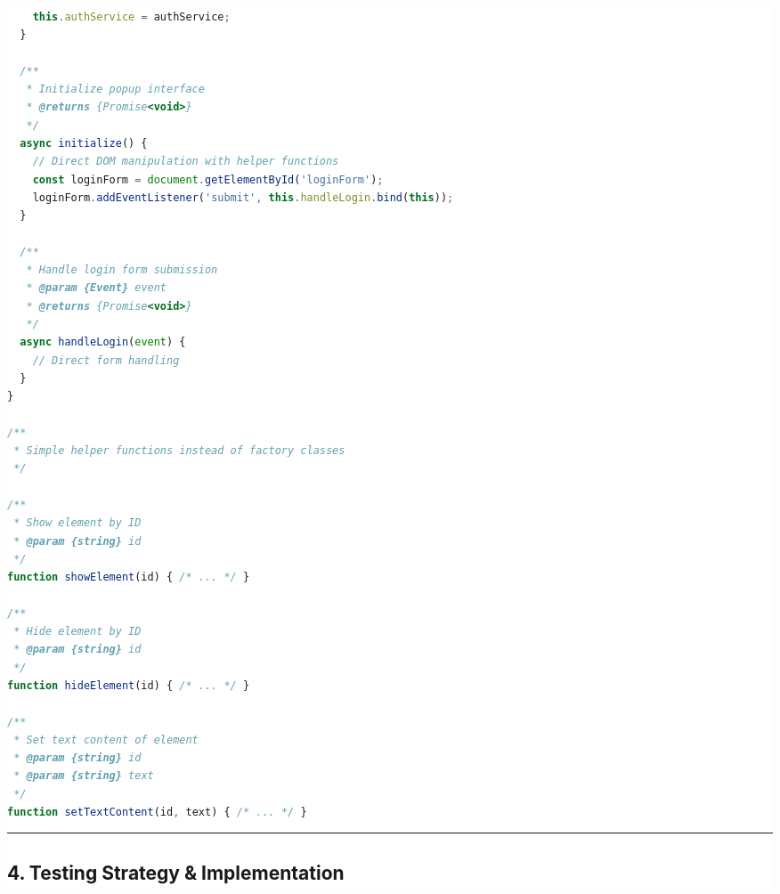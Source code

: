 ```javascript
    this.authService = authService;
  }
  
  /**
   * Initialize popup interface
   * @returns {Promise<void>}
   */
  async initialize() {
    // Direct DOM manipulation with helper functions
    const loginForm = document.getElementById('loginForm');
    loginForm.addEventListener('submit', this.handleLogin.bind(this));
  }
  
  /**
   * Handle login form submission
   * @param {Event} event
   * @returns {Promise<void>}
   */
  async handleLogin(event) {
    // Direct form handling
  }
}

/**
 * Simple helper functions instead of factory classes
 */

/**
 * Show element by ID
 * @param {string} id
 */
function showElement(id) { /* ... */ }

/**
 * Hide element by ID
 * @param {string} id
 */
function hideElement(id) { /* ... */ }

/**
 * Set text content of element
 * @param {string} id
 * @param {string} text
 */
function setTextContent(id, text) { /* ... */ }
```

---

## 4. Testing Strategy & Implementation

